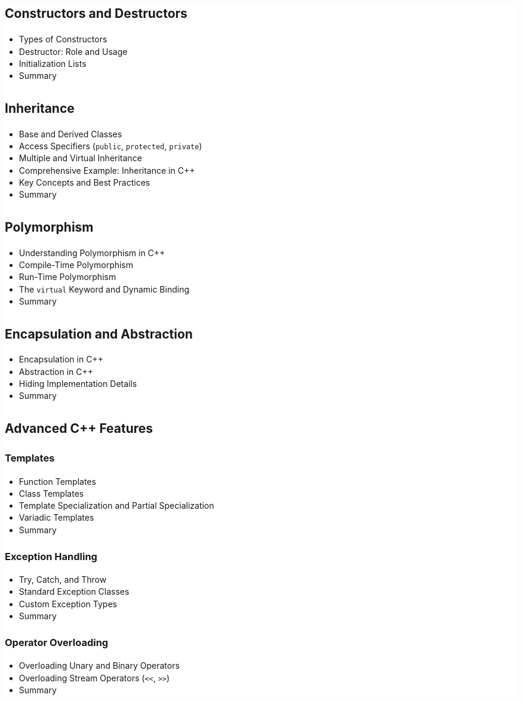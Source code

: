 ## Constructors and Destructors
- Types of Constructors
- Destructor: Role and Usage
- Initialization Lists
- Summary

## Inheritance
- Base and Derived Classes
- Access Specifiers (`public`, `protected`, `private`)
- Multiple and Virtual Inheritance
- Comprehensive Example: Inheritance in C++
- Key Concepts and Best Practices
- Summary

## Polymorphism
- Understanding Polymorphism in C++
- Compile-Time Polymorphism
- Run-Time Polymorphism
- The `virtual` Keyword and Dynamic Binding
- Summary

## Encapsulation and Abstraction
- Encapsulation in C++
- Abstraction in C++
- Hiding Implementation Details
- Summary

## Advanced C++ Features

### Templates
- Function Templates
- Class Templates
- Template Specialization and Partial Specialization
- Variadic Templates
- Summary

### Exception Handling
- Try, Catch, and Throw
- Standard Exception Classes
- Custom Exception Types
- Summary

### Operator Overloading
- Overloading Unary and Binary Operators
- Overloading Stream Operators (`<<`, `>>`)
- Summary
